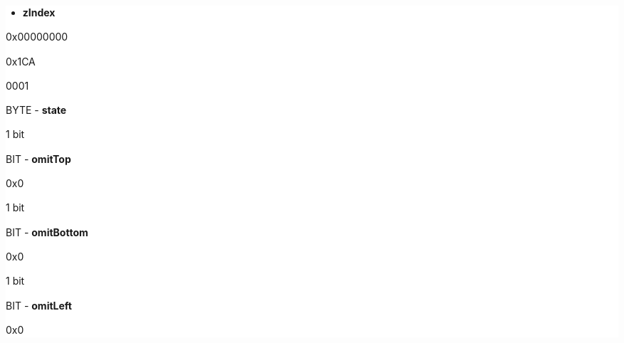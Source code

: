   - <b>zIndex</b></p>
  </td>
  <td>
  <p>0x00000000</p>
  </td>
 </tr>
 <tr>
  <td>
  <p>0x1CA</p>
  </td>
  <td>
  <p>0001</p>
  </td>
  <td>
  <p>            BYTE
  - <b>state</b></p>
  </td>
  <td>
  <p> </p>
  </td>
 </tr>
 <tr>
  <td>
  <p> </p>
  </td>
  <td>
  <p>1 bit</p>
  </td>
  <td>
  <p>                     BIT
  - <b>omitTop</b></p>
  </td>
  <td>
  <p>0x0</p>
  </td>
 </tr>
 <tr>
  <td>
  <p> </p>
  </td>
  <td>
  <p>1 bit</p>
  </td>
  <td>
  <p>                     BIT
  - <b>omitBottom</b></p>
  </td>
  <td>
  <p>0x0</p>
  </td>
 </tr>
 <tr>
  <td>
  <p> </p>
  </td>
  <td>
  <p>1 bit</p>
  </td>
  <td>
  <p>                     BIT
  - <b>omitLeft</b></p>
  </td>
  <td>
  <p>0x0</p>